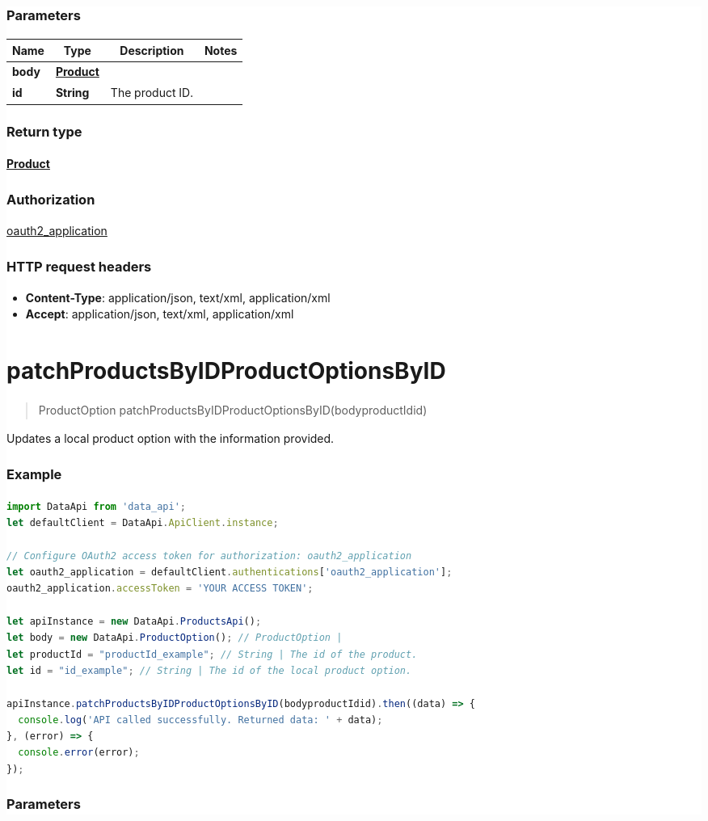 ### Parameters

Name | Type | Description  | Notes
------------- | ------------- | ------------- | -------------
 **body** | [**Product**](Product.md)|  | 
 **id** | **String**| The product ID. | 

### Return type

[**Product**](Product.md)

### Authorization

[oauth2_application](../README.md#oauth2_application)

### HTTP request headers

 - **Content-Type**: application/json, text/xml, application/xml
 - **Accept**: application/json, text/xml, application/xml

<a name="patchProductsByIDProductOptionsByID"></a>
# **patchProductsByIDProductOptionsByID**
> ProductOption patchProductsByIDProductOptionsByID(bodyproductIdid)



Updates a local product option with the information provided.

### Example
```javascript
import DataApi from 'data_api';
let defaultClient = DataApi.ApiClient.instance;

// Configure OAuth2 access token for authorization: oauth2_application
let oauth2_application = defaultClient.authentications['oauth2_application'];
oauth2_application.accessToken = 'YOUR ACCESS TOKEN';

let apiInstance = new DataApi.ProductsApi();
let body = new DataApi.ProductOption(); // ProductOption | 
let productId = "productId_example"; // String | The id of the product.
let id = "id_example"; // String | The id of the local product option.

apiInstance.patchProductsByIDProductOptionsByID(bodyproductIdid).then((data) => {
  console.log('API called successfully. Returned data: ' + data);
}, (error) => {
  console.error(error);
});

```

### Parameters
